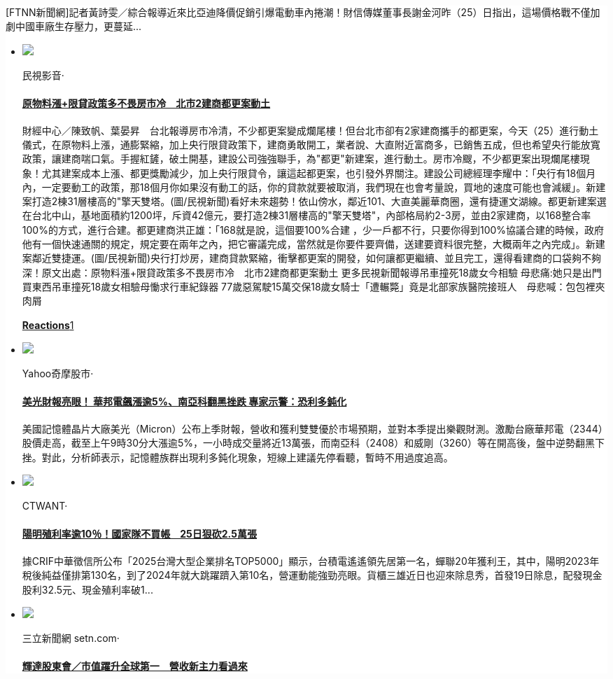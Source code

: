   [FTNN新聞網]記者黃詩雯／綜合報導近來比亞迪降價促銷引爆電動車內捲潮！財信傳媒董事長謝金河昨（25）日指出，這場價格戰不僅加劇中國車廠生存壓力，更蔓延...
* ![](https://s.yimg.com/cv/apiv2/default/20190501/placeholder.gif)

  民視影音·

  #### [原物料漲+限貸政策多不畏房市冷　北市2建商都更案動土](https://tw.news.yahoo.com/%E5%8E%9F%E7%89%A9%E6%96%99%E6%BC%B2-%E9%99%90%E8%B2%B8%E6%94%BF%E7%AD%96%E5%A4%9A%E4%B8%8D%E7%95%8F%E6%88%BF%E5%B8%82%E5%86%B7-%E5%8C%97%E5%B8%822%E5%BB%BA%E5%95%86%E9%83%BD%E6%9B%B4%E6%A1%88%E5%8B%95%E5%9C%9F-103450923.html)

  財經中心／陳致帆、葉晏昇　台北報導房市冷清，不少都更案變成爛尾樓！但台北市卻有2家建商攜手的都更案，今天（25）進行動土儀式，在原物料上漲，通膨緊縮，加上央行限貸政策下，建商勇敢開工，業者說、大直附近富商多，已銷售五成，但也希望央行能放寬政策，讓建商喘口氣。手握紅鏟，破土開基，建設公司強強聯手，為"都更"新建案，進行動土。房市冷颼，不少都更案出現爛尾樓現象！尤其建案成本上漲、都更獎勵減少，加上央行限貸令，讓這起都更案，也引發外界關注。建設公司總經理李耀中：「央行有18個月內，一定要動工的政策，那18個月你如果沒有動工的話，你的貸款就要被取消，我們現在也會考量說，買地的速度可能也會減緩」。新建案打造2棟31層樓高的"擎天雙塔。(圖/民視新聞)看好未來趨勢！依山傍水，鄰近101、大直美麗華商圈，還有捷運文湖線。都更新建案選在台北中山，基地面積約1200坪，斥資42億元，要打造2棟31層樓高的"擎天雙塔"，內部格局約2-3房，並由2家建商，以168整合率100%的方式，進行合建。都更建商洪正雄：「168就是說，這個要100%合建 ，少一戶都不行，只要你得到100%協議合建的時候，政府他有一個快速通關的規定，規定要在兩年之內，把它審議完成，當然就是你要件要齊備，送建要資料很完整，大概兩年之內完成」。新建案鄰近雙捷運。(圖/民視新聞)央行打炒房，建商貸款緊縮，衝擊都更案的開發，如何讓都更繼續、並且完工，還得看建商的口袋夠不夠深！原文出處：原物料漲+限貸政策多不畏房市冷　北市2建商都更案動土 更多民視新聞報導吊車撞死18歲女今相驗 母悲痛:她只是出門買東西吊車撞死18歲女相驗母慟求行車紀錄器 77歲惡駕駛15萬交保18歲女騎士「遭輾斃」竟是北部家族醫院接班人　母悲喊：包包裡夾肉屑

  [**Reactions**1](https://tw.news.yahoo.com/%E5%8E%9F%E7%89%A9%E6%96%99%E6%BC%B2-%E9%99%90%E8%B2%B8%E6%94%BF%E7%AD%96%E5%A4%9A%E4%B8%8D%E7%95%8F%E6%88%BF%E5%B8%82%E5%86%B7-%E5%8C%97%E5%B8%822%E5%BB%BA%E5%95%86%E9%83%BD%E6%9B%B4%E6%A1%88%E5%8B%95%E5%9C%9F-103450923.html)
* ![](https://s.yimg.com/cv/apiv2/default/20190501/placeholder.gif)

  Yahoo奇摩股市·

  #### [美光財報亮眼！ 華邦電飆漲逾5%、南亞科翻黑挫跌 專家示警：恐利多鈍化](https://tw.stock.yahoo.com/news/%E7%BE%8E%E5%85%89%E8%B2%A1%E5%A0%B1%E4%BA%AE%E7%9C%BC%EF%BC%81-%E8%8F%AF%E9%82%A6%E9%9B%BB%E9%A3%86%E6%BC%B2%E9%80%BE5%E3%80%81%E5%8D%97%E4%BA%9E%E7%A7%91%E7%BF%BB%E9%BB%91%E6%8C%AB%E8%B7%8C-%E5%B0%88%E5%AE%B6%E7%A4%BA%E8%AD%A6%EF%BC%9A%E6%81%90%E5%88%A9%E5%A4%9A%E9%88%8D%E5%8C%96-021630348.html)

  美國記憶體晶片大廠美光（Micron）公布上季財報，營收和獲利雙雙優於市場預期，並對本季提出樂觀財測。激勵台廠華邦電（2344）股價走高，截至上午9時30分大漲逾5%，一小時成交量將近13萬張，而南亞科（2408）和威剛（3260）等在開高後，盤中逆勢翻黑下挫。對此，分析師表示，記憶體族群出現利多鈍化現象，短線上建議先停看聽，暫時不用過度追高。
* ![](https://s.yimg.com/cv/apiv2/default/20190501/placeholder.gif)

  CTWANT·

  #### [陽明殖利率逾10％！國家隊不買帳　25日狠砍2.5萬張](https://tw.news.yahoo.com/%E9%99%BD%E6%98%8E%E6%AE%96%E5%88%A9%E7%8E%87%E9%80%BE10-%E5%9C%8B%E5%AE%B6%E9%9A%8A%E4%B8%8D%E8%B2%B7%E5%B8%B3-25%E6%97%A5%E7%8B%A0%E7%A0%8D2-5%E8%90%AC%E5%BC%B5-022544754.html)

  據CRIF中華徵信所公布「2025台灣大型企業排名TOP5000」顯示，台積電遙遙領先居第一名，蟬聯20年獲利王，其中，陽明2023年稅後純益僅排第130名，到了2024年就大跳躍躋入第10名，營運動能強勁亮眼。貨櫃三雄近日也迎來除息秀，首發19日除息，配發現金股利32.5元、現金殖利率破1...
* ![](https://s.yimg.com/cv/apiv2/default/20190501/placeholder.gif)

  三立新聞網 setn.com·

  #### [輝達股東會／市值躍升全球第一　營收新主力看過來](https://tw.news.yahoo.com/%E8%BC%9D%E9%81%94%E8%82%A1%E6%9D%B1%E6%9C%83-%E5%B8%82%E5%80%BC%E8%BA%8D%E5%8D%87%E5%85%A8%E7%90%83%E7%AC%AC-%E7%87%9F%E6%94%B6%E6%96%B0%E4%B8%BB%E5%8A%9B%E7%9C%8B%E9%81%8E%E4%BE%86-015900550.html)
